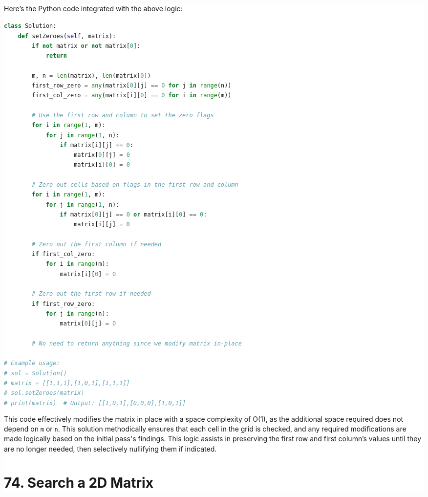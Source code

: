 Here’s the Python code integrated with the above logic:



```python
class Solution:
    def setZeroes(self, matrix):
        if not matrix or not matrix[0]:
            return
        
        m, n = len(matrix), len(matrix[0])
        first_row_zero = any(matrix[0][j] == 0 for j in range(n))
        first_col_zero = any(matrix[i][0] == 0 for i in range(m))
        
        # Use the first row and column to set the zero flags
        for i in range(1, m):
            for j in range(1, n):
                if matrix[i][j] == 0:
                    matrix[0][j] = 0
                    matrix[i][0] = 0
        
        # Zero out cells based on flags in the first row and column
        for i in range(1, m):
            for j in range(1, n):
                if matrix[0][j] == 0 or matrix[i][0] == 0:
                    matrix[i][j] = 0
        
        # Zero out the first column if needed
        if first_col_zero:
            for i in range(m):
                matrix[i][0] = 0
        
        # Zero out the first row if needed
        if first_row_zero:
            for j in range(n):
                matrix[0][j] = 0
        
        # No need to return anything since we modify matrix in-place

# Example usage:
# sol = Solution()
# matrix = [[1,1,1],[1,0,1],[1,1,1]]
# sol.setZeroes(matrix)
# print(matrix)  # Output: [[1,0,1],[0,0,0],[1,0,1]]

```

This code effectively modifies the matrix in place with a space complexity of O(1), as the additional space required does not depend on `m` or `n`. This solution methodically ensures that each cell in the grid is checked, and any required modifications are made logically based on the initial pass's findings. This logic assists in preserving the first row and first column’s values until they are no longer needed, then selectively nullifying them if indicated.

# 74. Search a 2D Matrix

